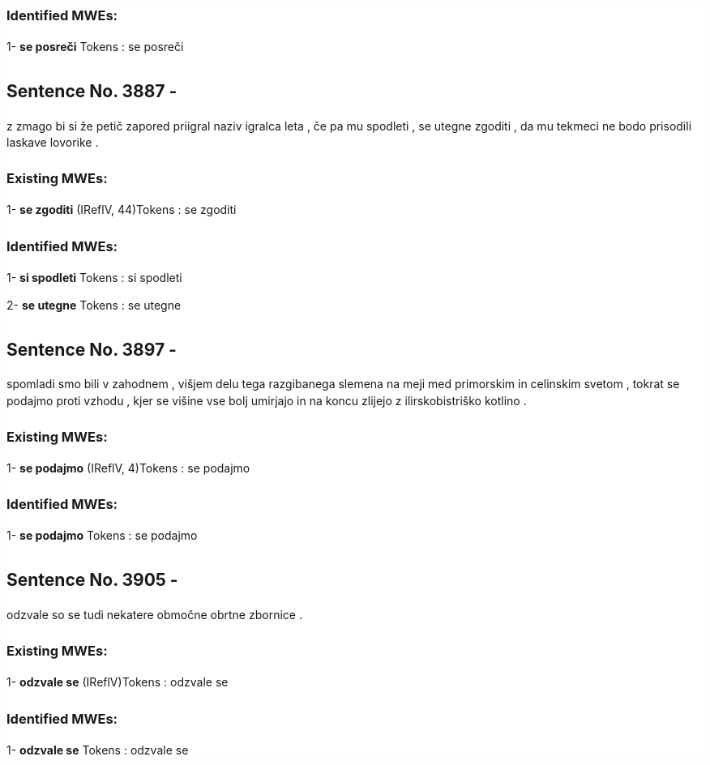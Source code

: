 ### Identified MWEs: 
1- **se posreči** Tokens : 
se
posreči

## Sentence No. 3887 - 
z zmago bi si že petič zapored priigral naziv igralca leta , če pa mu spodleti , se utegne zgoditi , da mu tekmeci ne bodo prisodili laskave lovorike . 
### Existing MWEs: 
1- **se zgoditi** (IReflV, 44)Tokens : 
se
zgoditi

### Identified MWEs: 
1- **si spodleti** Tokens : 
si
spodleti

2- **se utegne** Tokens : 
se
utegne

## Sentence No. 3897 - 
spomladi smo bili v zahodnem , višjem delu tega razgibanega slemena na meji med primorskim in celinskim svetom , tokrat se podajmo proti vzhodu , kjer se višine vse bolj umirjajo in na koncu zlijejo z ilirskobistriško kotlino . 
### Existing MWEs: 
1- **se podajmo** (IReflV, 4)Tokens : 
se
podajmo

### Identified MWEs: 
1- **se podajmo** Tokens : 
se
podajmo

## Sentence No. 3905 - 
odzvale so se tudi nekatere območne obrtne zbornice . 
### Existing MWEs: 
1- **odzvale se** (IReflV)Tokens : 
odzvale
se

### Identified MWEs: 
1- **odzvale se** Tokens : 
odzvale
se
